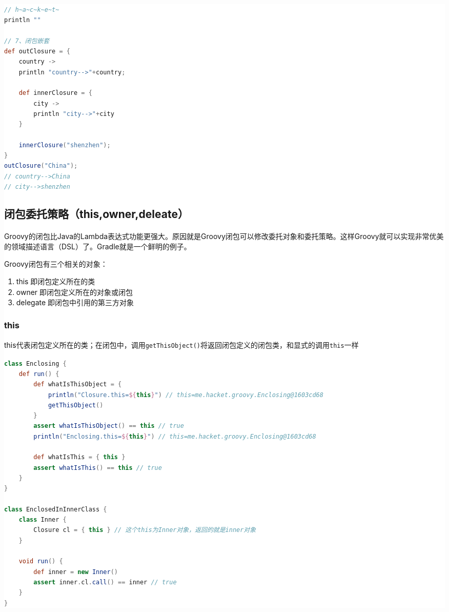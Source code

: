 ```groovy
// h~a~c~k~e~t~
println ""

// 7、闭包嵌套
def outClosure = {
    country ->
    println "country-->"+country;
    
    def innerClosure = {
        city ->
        println "city-->"+city
    }
    
    innerClosure("shenzhen");
}
outClosure("China");
// country-->China
// city-->shenzhen
```

## 闭包委托策略（this,owner,deleate）

Groovy的闭包比Java的Lambda表达式功能更强大。原因就是Groovy闭包可以修改委托对象和委托策略。这样Groovy就可以实现非常优美的领域描述语言（DSL）了。Gradle就是一个鲜明的例子。

Groovy闭包有三个相关的对象：

1. this 即闭包定义所在的类
2. owner 即闭包定义所在的对象或闭包
3. delegate 即闭包中引用的第三方对象

### this

this代表闭包定义所在的类；在闭包中，调用`getThisObject()`将返回闭包定义的闭包类，和显式的调用`this`一样

```groovy
class Enclosing {
    def run() {
        def whatIsThisObject = {
            println("Closure.this=${this}") // this=me.hacket.groovy.Enclosing@1603cd68
            getThisObject()
        }
        assert whatIsThisObject() == this // true
        println("Enclosing.this=${this}") // this=me.hacket.groovy.Enclosing@1603cd68

        def whatIsThis = { this }
        assert whatIsThis() == this // true
    }
}

class EnclosedInInnerClass {
    class Inner {
        Closure cl = { this } // 这个this为Inner对象，返回的就是inner对象
    }

    void run() {
        def inner = new Inner()
        assert inner.cl.call() == inner // true
    }
}
```
